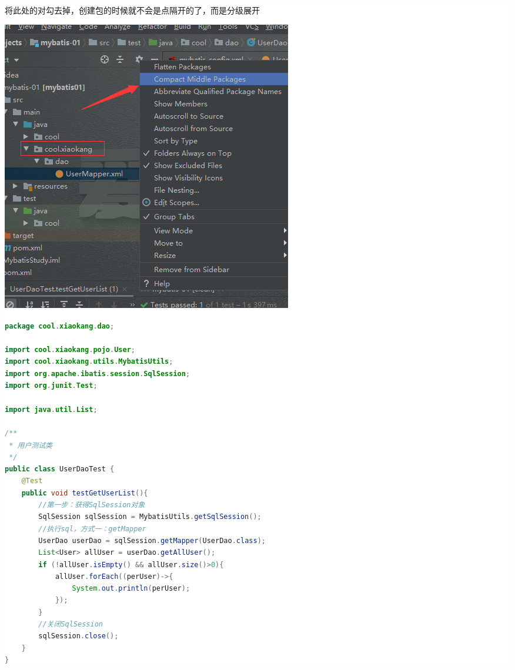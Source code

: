 将此处的对勾去掉，创建包的时候就不会是点隔开的了，而是分级展开

![package](mybatis/package.png)

```java
package cool.xiaokang.dao;

import cool.xiaokang.pojo.User;
import cool.xiaokang.utils.MybatisUtils;
import org.apache.ibatis.session.SqlSession;
import org.junit.Test;

import java.util.List;

/**
 * 用户测试类
 */
public class UserDaoTest {
    @Test
    public void testGetUserList(){
        //第一步：获得SqlSession对象
        SqlSession sqlSession = MybatisUtils.getSqlSession();
        //执行sql，方式一：getMapper
        UserDao userDao = sqlSession.getMapper(UserDao.class);
        List<User> allUser = userDao.getAllUser();
        if (!allUser.isEmpty() && allUser.size()>0){
            allUser.forEach((perUser)->{
                System.out.println(perUser);
            });
        }
        //关闭SqlSession
        sqlSession.close();
    }
}
```
